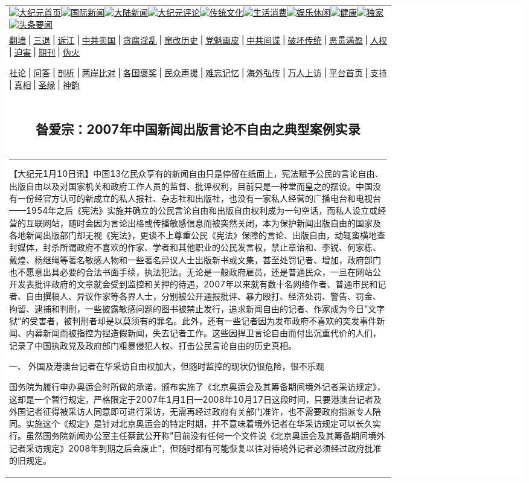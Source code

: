 <a name="1" id="1" target="_blank"></a><span id="1"></span>
<table align=center border="0"><tr><td colspan="2" VALIGN=TOP><a href="https://github.com/jgknru3635/djy/blob/master/gb/nf1351518.md#1"><img src="https://raw.githubusercontent.com/jgknru3635/www/master/t/djy/1.jpg" title="大纪元首页" alt="大纪元首页"></a><a href="https://github.com/jgknru3635/djy/blob/master/gb/n24hr.md#1"><img src="https://raw.githubusercontent.com/jgknru3635/www/master/t/djy/3.jpg" title="国际新闻" alt="国际新闻"></a><a href="https://github.com/jgknru3635/djy/blob/master/gb/nsc413.md#1"><img src="https://raw.githubusercontent.com/jgknru3635/www/master/t/djy/4.jpg" title="大陆新闻" alt="大陆新闻"></a><a href="https://github.com/jgknru3635/djy/blob/master/gb/news392.md#1"><img src="https://raw.githubusercontent.com/jgknru3635/www/master/t/djy/5.jpg" title="大纪元评论" alt="大纪元评论"></a><a href="https://github.com/jgknru3635/djy/blob/master/gb/news2007.md#1"><img src="https://raw.githubusercontent.com/jgknru3635/www/master/t/djy/6.jpg" title="传统文化" alt="传统文化"></a><a href="https://github.com/jgknru3635/djy/blob/master/gb/news2008.md#1"><img src="https://raw.githubusercontent.com/jgknru3635/www/master/t/djy/7.jpg" title="生活消费" alt="生活消费"></a><a href="https://github.com/jgknru3635/djy/blob/master/gb/ncyule.md#1"><img src="https://raw.githubusercontent.com/jgknru3635/www/master/t/djy/8.jpg" title="娱乐休闲" alt="娱乐休闲"></a><a href="https://github.com/jgknru3635/djy/blob/master/gb/nsc1002.md#1"><img src="https://raw.githubusercontent.com/jgknru3635/www/master/t/djy/9.jpg" title="健康" alt="健康"></a><a href="https://github.com/jgknru3635/djy/blob/master/gb/nf6092.md#1"><img src="https://raw.githubusercontent.com/jgknru3635/www/master/t/djy/10a.jpg" title="独家" alt="独家"></a><a href="https://github.com/jgknru3635/djy/blob/master/gb/nf4514.md#1"><img src="https://raw.githubusercontent.com/jgknru3635/www/master/t/djy/12a.jpg" title="头条要闻" alt="头条要闻"></a></td></tr>
<tr><td colspan="2" VALIGN=TOP><a target="_blank" href="https://github.com/jgknru3635/www/blob/master/README.md?zsrh#1">翻墙</a> | <a target="_blank" href="https://github.com/jgknru3635/djy/blob/master/gb/nf5657.md#1">三退</a> | <a target="_blank" href="https://github.com/jgknru3635/djy/blob/master/gb/nf6124.md#1">诉江</a> | <a target="_blank" href="https://github.com/jgknru3635/djy/blob/master/gb/nf1176117.md#1">中共卖国</a> | <a target="_blank" href="https://github.com/jgknru3635/djy/blob/master/gb/nf5773.md#1">贪腐淫乱</a> | <a target="_blank" href="https://github.com/jgknru3635/djy/blob/master/gb/nf1176115.md#1">窜改历史</a> | <a target="_blank" href="https://github.com/jgknru3635/djy/blob/master/gb/nf1176107.md#1">党魁画皮</a> | <a target="_blank" href="https://github.com/jgknru3635/djy/blob/master/gb/nf1320400.md#1">中共间谍</a> | <a target="_blank" href="https://github.com/jgknru3635/djy/blob/master/gb/nf1176114.md#1">破坏传统</a> | <a target="_blank" href="https://github.com/jgknru3635/ntdtv/blob/master/gb/prog447_1.md#1">恶贯满盈</a> | <a target="_blank" href="https://github.com/jgknru3635/djy/blob/master/gb/ncid278.md#1">人权</a> | <a target="_blank" href="https://github.com/jgknru3635/djy/blob/master/gb/nf1176111.md#1">迫害</a> | <a target="_blank" href="https://gitlab.com/szzdlab/mh-qikan/blob/master/README.md#1">期刊</a> | <a target="_blank" href="https://github.com/jgknru3635/djy/blob/master/gb/nf5562.md#1">伪火</a></p><p><a target="_blank" href="https://github.com/jgknru3635/djy/blob/master/gb/9p.md#1">社论</a> | <a target="_blank" href="https://github.com/jgknru3635/djy/blob/master/gb/nf4378.md#1">问答</a> | <a target="_blank" href="https://github.com/jgknru3635/djy/blob/master/gb/nf5792.md#1">剖析</a> | <a target="_blank" href="https://github.com/jgknru3635/djy/blob/master/gb/nf5735.md#1">两岸比对</a> | <a target="_blank" href="https://github.com/jgknru3635/djy/blob/master/gb/nf6119.md#1">各国褒奖</a> | <a target="_blank" href="https://github.com/jgknru3635/djy/blob/master/gb/nf6120.md#1">民众声援</a> | <a target="_blank" href="https://github.com/jgknru3635/djy/blob/master/gb/nf1188594.md#1">难忘记忆</a> | <a target="_blank" href="https://github.com/jgknru3635/djy/blob/master/gb/nf3180.md#1">海外弘传</a> | <a target="_blank" href="https://github.com/jgknru3635/djy/blob/master/gb/nf5410.md#1">万人上访</a> | <a target="_blank" href="https://github.com/jgknru3635/www/blob/master/README.md?zsrh#1">平台首页</a> | <a target="_blank" href="https://github.com/jgknru3635/djy/blob/master/gb/nf4386.md#1">支持</a> | <a target="_blank" href="https://github.com/jgknru3635/djy/blob/master/gb/nf4389.md#1">真相</a> | <a target="_blank" href="https://github.com/jgknru3635/djy/blob/master/gb/nf5790.md#1">圣缘</a> | <a target="_blank" href="https://github.com/jgknru3635/djy/blob/master/gb/nf4786.md#1">神韵</a></td></tr>
<tr><td VALIGN=TOP width="626"><h2 align=center>昝爱宗：2007年中国新闻出版言论不自由之典型案例实录</h2>

<h6></h6>
<hr>
	<p>【大纪元1月10日讯】中国13亿民众享有的新闻自由只是停留在纸面上，宪法赋予公民的言论自由、出版自由以及对国家机关和政府工作人员的监督、批评权利，目前只是一种堂而皇之的摆设。中国没有一份经官方认可的新成立的私人报社、杂志社和出版社，也没有一家私人经营的广播电台和电视台——1954年之后《宪法》实施并确立的公民言论自由和出版自由权利成为一句空话，而私人设立或经营的互联网站，随时会因为言论出格或传播敏感信息而被突然关闭，本为保护新闻出版自由的国家及各地新闻出版部门却无视《宪法》，更谈不上尊重公民《宪法》保障的言论、出版自由，动辄蛮横地查封媒体，封杀所谓政府不喜欢的作家、学者和其他职业的公民发言权，禁止章诒和、李锐、何家栋、戴煌、杨继绳等著名敏感人物和一些著名异议人士出版新书或文集，甚至处罚记者、增加，政府部门也不愿意出具必要的合法书面手续，执法犯法。无论是一般政府雇员，还是普通民众，一旦在网站公开发表批评政府的文章就会受到监控和关押的待遇，2007年以来就有数十名网络作者、普通市民和记者、自由撰稿人、异议作家等各界人士，分别被公开通报批评、暴力殴打、经济处罚、警告、罚金、拘留、逮捕和判刑，一些披露敏感问题的图书被禁止发行，追求新闻自由的记者、作家成为今日&#8221;文字狱&#8221;的受害者，被判刑者却是以莫须有的罪名。此外，还有一些记者因为发布政府不喜欢的突发事件新闻、内幕新闻而被指控为捏造假新闻，失去记者工作。这些因捍卫言论自由而付出沉重代价的人们，记录了中国执政党及政府部门粗暴侵犯人权、打击公民言论自由的历史真相。</p>
<p>一、 外国及港澳台记者在华采访自由权加大，但随时监控的现状仍很危险，很不乐观</p>
<p>国务院为履行申办奥运会时所做的承诺，颁布实施了《北京奥运会及其筹备期间境外记者采访规定》，这却是一个暂行规定，严格限定于2007年1月1日—2008年10月17日这段时间，只要港澳台记者及外国记者征得被采访人同意即可进行采访，无需再经过政府有关部门准许，也不需要政府指派专人陪同。实施这个《规定》是针对北京奥运会的特定时期，并不意味着境外记者在华采访规定可以长久实行。虽然国务院新闻办公室主任蔡武公开称&#8221;目前没有任何一个文件说《北京奥运会及其筹备期间境外记者采访规定》2008年到期之后会废止&#8221;，但随时都有可能恢复以往对待境外记者必须经过政府批准的旧规定。</p>